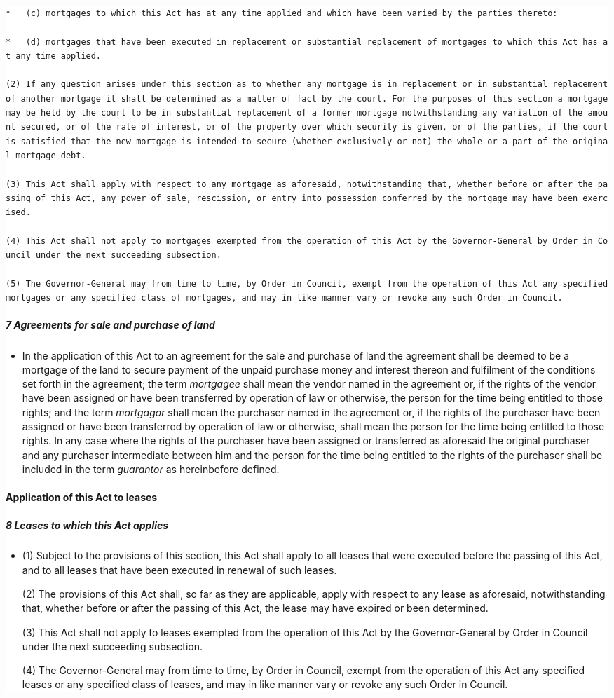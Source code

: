     *   (c) mortgages to which this Act has at any time applied and which have been varied by the parties thereto:
    
    *   (d) mortgages that have been executed in replacement or substantial replacement of mortgages to which this Act has at any time applied.
    
    (2) If any question arises under this section as to whether any mortgage is in replacement or in substantial replacement of another mortgage it shall be determined as a matter of fact by the court. For the purposes of this section a mortgage may be held by the court to be in substantial replacement of a former mortgage notwithstanding any variation of the amount secured, or of the rate of interest, or of the property over which security is given, or of the parties, if the court is satisfied that the new mortgage is intended to secure (whether exclusively or not) the whole or a part of the original mortgage debt.
    
    (3) This Act shall apply with respect to any mortgage as aforesaid, notwithstanding that, whether before or after the passing of this Act, any power of sale, rescission, or entry into possession conferred by the mortgage may have been exercised.
    
    (4) This Act shall not apply to mortgages exempted from the operation of this Act by the Governor-General by Order in Council under the next succeeding subsection.
    
    (5) The Governor-General may from time to time, by Order in Council, exempt from the operation of this Act any specified mortgages or any specified class of mortgages, and may in like manner vary or revoke any such Order in Council.

##### 7 Agreements for sale and purchase of land
    
*   In the application of this Act to an agreement for the sale and purchase of land the agreement shall be deemed to be a mortgage of the land to secure payment of the unpaid purchase money and interest thereon and fulfilment of the conditions set forth in the agreement; the term _mortgagee_ shall mean the vendor named in the agreement or, if the rights of the vendor have been assigned or have been transferred by operation of law or otherwise, the person for the time being entitled to those rights; and the term _mortgagor_ shall mean the purchaser named in the agreement or, if the rights of the purchaser have been assigned or have been transferred by operation of law or otherwise, shall mean the person for the time being entitled to those rights. In any case where the rights of the purchaser have been assigned or transferred as aforesaid the original purchaser and any purchaser intermediate between him and the person for the time being entitled to the rights of the purchaser shall be included in the term _guarantor_ as hereinbefore defined.

#### Application of this Act to leases

##### 8 Leases to which this Act applies
    
*   (1) Subject to the provisions of this section, this Act shall apply to all leases that were executed before the passing of this Act, and to all leases that have been executed in renewal of such leases.
    
    (2) The provisions of this Act shall, so far as they are applicable, apply with respect to any lease as aforesaid, notwithstanding that, whether before or after the passing of this Act, the lease may have expired or been determined.
    
    (3) This Act shall not apply to leases exempted from the operation of this Act by the Governor-General by Order in Council under the next succeeding subsection.
    
    (4) The Governor-General may from time to time, by Order in Council, exempt from the operation of this Act any specified leases or any specified class of leases, and may in like manner vary or revoke any such Order in Council.
